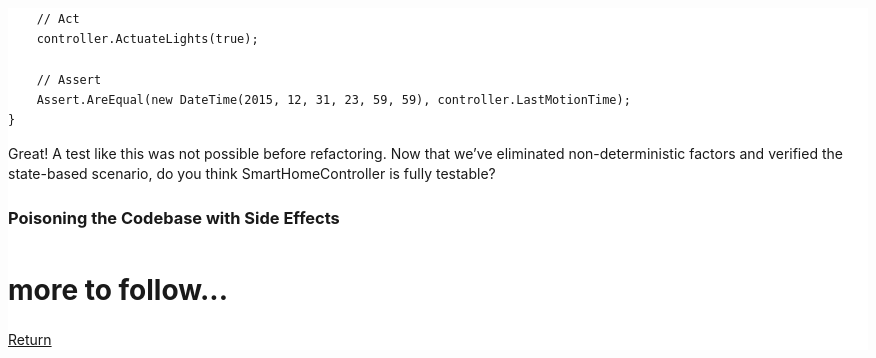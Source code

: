         // Act
        controller.ActuateLights(true);

        // Assert
        Assert.AreEqual(new DateTime(2015, 12, 31, 23, 59, 59), controller.LastMotionTime);
    }

Great! A test like this was not possible before refactoring. Now that we’ve eliminated non-deterministic factors and verified the state-based scenario, do you think SmartHomeController is fully testable?

### Poisoning the Codebase with Side Effects

# more to follow...






[Return](README.md)
